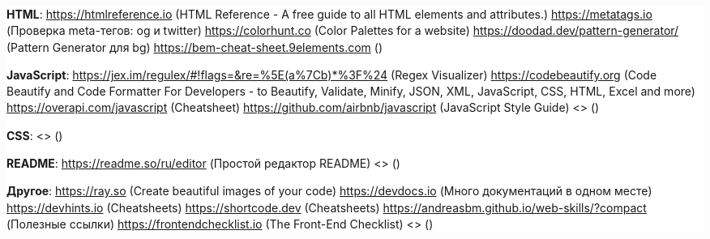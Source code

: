 **HTML**:
<https://htmlreference.io> (HTML Reference - A free guide to all HTML elements and attributes.)
<https://metatags.io> (Проверка meta-тегов: og и twitter)
<https://colorhunt.co> (Color Palettes for a website)
<https://doodad.dev/pattern-generator/> (Pattern Generator для bg)
<https://bem-cheat-sheet.9elements.com> ()

**JavaScript**:
<https://jex.im/regulex/#!flags=&re=%5E(a%7Cb)*%3F%24> (Regex Visualizer)
<https://codebeautify.org> (Code Beautify and Code Formatter For Developers - to Beautify, Validate, Minify, JSON, XML, JavaScript, CSS, HTML, Excel and more)
<https://overapi.com/javascript> (Cheatsheet)
<https://github.com/airbnb/javascript> (JavaScript Style Guide)
<> ()

**CSS**:
<> ()

**README**:
<https://readme.so/ru/editor> (Простой редактор README)
<> ()

**Другое**:
<https://ray.so> (Create beautiful images of your code)
<https://devdocs.io> (Много документаций в одном месте)
<https://devhints.io> (Cheatsheets)
<https://shortcode.dev> (Cheatsheets)
<https://andreasbm.github.io/web-skills/?compact> (Полезные ссылки)
<https://frontendchecklist.io> (The Front-End Checklist)
<> ()
